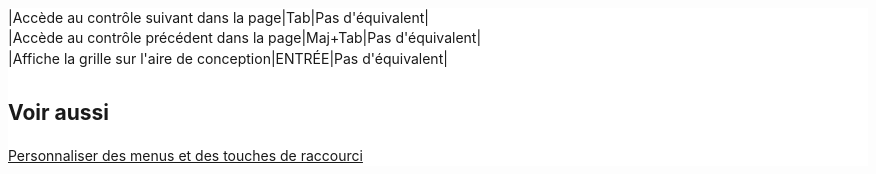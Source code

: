 |Accède au contrôle suivant dans la page|Tab|Pas d'équivalent|  
|Accède au contrôle précédent dans la page|Maj+Tab|Pas d'équivalent|  
|Affiche la grille sur l'aire de conception|ENTRÉE|Pas d'équivalent|  
  
## <a name="see-also"></a>Voir aussi  
 [Personnaliser des menus et des touches de raccourci](customize-menus-and-shortcut-keys.md)  
  
  

